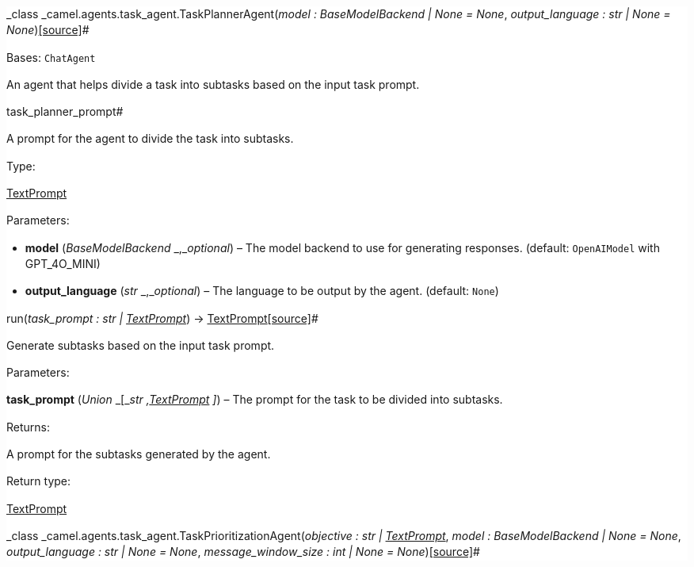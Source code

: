 _class _camel.agents.task_agent.TaskPlannerAgent(_model : BaseModelBackend | None = None_, _output_language : str | None = None_)[[source]](_modules/camel/agents/task_agent.html#TaskPlannerAgent)#
    

Bases: `ChatAgent`

An agent that helps divide a task into subtasks based on the input task
prompt.

task_planner_prompt#

    

A prompt for the agent to divide the task into subtasks.

Type:

    

[TextPrompt](camel.prompts.html#camel.prompts.base.TextPrompt
"camel.prompts.base.TextPrompt")

Parameters:

    

  * **model** (_BaseModelBackend_ _,__optional_) – The model backend to use for generating responses. (default: `OpenAIModel` with GPT_4O_MINI)

  * **output_language** (_str_ _,__optional_) – The language to be output by the agent. (default: `None`)

run(_task_prompt : str | [TextPrompt](camel.prompts.html#camel.prompts.base.TextPrompt "camel.prompts.base.TextPrompt")_) -> [TextPrompt](camel.prompts.html#camel.prompts.base.TextPrompt "camel.prompts.base.TextPrompt")[[source]](_modules/camel/agents/task_agent.html#TaskPlannerAgent.run)#
    

Generate subtasks based on the input task prompt.

Parameters:

    

**task_prompt** (_Union_ _[__str_
_,_[_TextPrompt_](camel.prompts.html#camel.prompts.base.TextPrompt
"camel.prompts.base.TextPrompt") _]_) – The prompt for the task to be divided
into subtasks.

Returns:

    

A prompt for the subtasks generated by the agent.

Return type:

    

[TextPrompt](camel.prompts.html#camel.prompts.base.TextPrompt
"camel.prompts.base.TextPrompt")

_class _camel.agents.task_agent.TaskPrioritizationAgent(_objective : str | [TextPrompt](camel.prompts.html#camel.prompts.base.TextPrompt "camel.prompts.base.TextPrompt")_, _model : BaseModelBackend | None = None_, _output_language : str | None = None_, _message_window_size : int | None = None_)[[source]](_modules/camel/agents/task_agent.html#TaskPrioritizationAgent)#
    